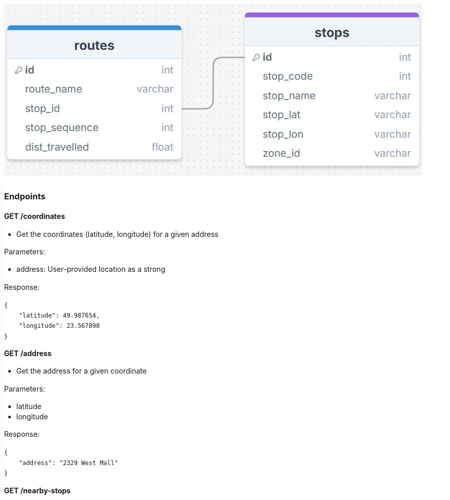 ![MYSQL Database Tables](src/assets/misc/sql-data.JPG)


### Endpoints

**GET /coordinates**

- Get the coordinates (latitude, longitude) for a given address

Parameters:

- address: User-provided location as a strong

Response:

```
{
    "latitude": 49.987654,
    "longitude": 23.567898
}
```

**GET /address**

- Get the address for a given coordinate

Parameters:

- latitude
- longitude

Response:

```
{
    "address": "2329 West Mall"
}
```

**GET /nearby-stops**
